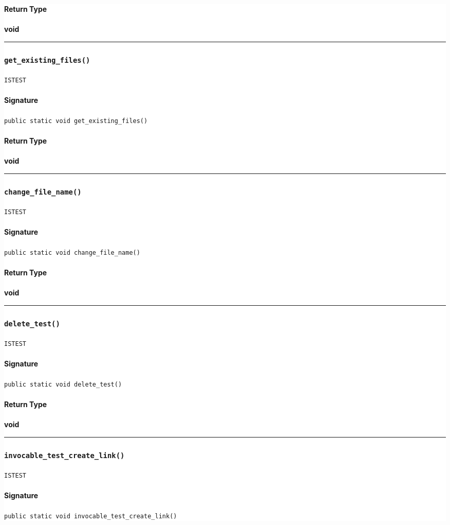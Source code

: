 #### Return Type
**void**

---

### `get_existing_files()`

`ISTEST`

#### Signature
```apex
public static void get_existing_files()
```

#### Return Type
**void**

---

### `change_file_name()`

`ISTEST`

#### Signature
```apex
public static void change_file_name()
```

#### Return Type
**void**

---

### `delete_test()`

`ISTEST`

#### Signature
```apex
public static void delete_test()
```

#### Return Type
**void**

---

### `invocable_test_create_link()`

`ISTEST`

#### Signature
```apex
public static void invocable_test_create_link()
```
